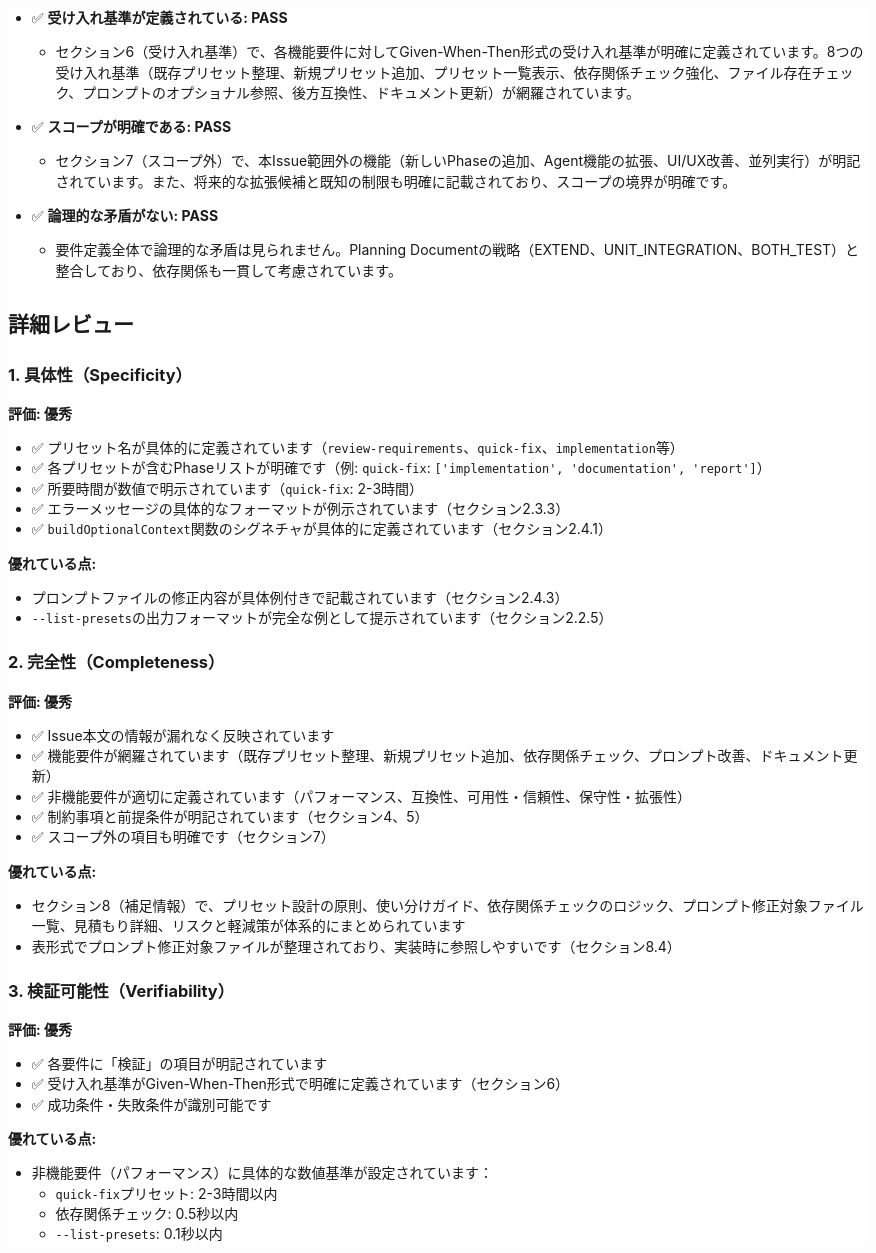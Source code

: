 - ✅ **受け入れ基準が定義されている: PASS**
  - セクション6（受け入れ基準）で、各機能要件に対してGiven-When-Then形式の受け入れ基準が明確に定義されています。8つの受け入れ基準（既存プリセット整理、新規プリセット追加、プリセット一覧表示、依存関係チェック強化、ファイル存在チェック、プロンプトのオプショナル参照、後方互換性、ドキュメント更新）が網羅されています。

- ✅ **スコープが明確である: PASS**
  - セクション7（スコープ外）で、本Issue範囲外の機能（新しいPhaseの追加、Agent機能の拡張、UI/UX改善、並列実行）が明記されています。また、将来的な拡張候補と既知の制限も明確に記載されており、スコープの境界が明確です。

- ✅ **論理的な矛盾がない: PASS**
  - 要件定義全体で論理的な矛盾は見られません。Planning Documentの戦略（EXTEND、UNIT_INTEGRATION、BOTH_TEST）と整合しており、依存関係も一貫して考慮されています。

## 詳細レビュー

### 1. 具体性（Specificity）

**評価: 優秀**

- ✅ プリセット名が具体的に定義されています（`review-requirements`、`quick-fix`、`implementation`等）
- ✅ 各プリセットが含むPhaseリストが明確です（例: `quick-fix`: `['implementation', 'documentation', 'report']`）
- ✅ 所要時間が数値で明示されています（`quick-fix`: 2-3時間）
- ✅ エラーメッセージの具体的なフォーマットが例示されています（セクション2.3.3）
- ✅ `buildOptionalContext`関数のシグネチャが具体的に定義されています（セクション2.4.1）

**優れている点:**
- プロンプトファイルの修正内容が具体例付きで記載されています（セクション2.4.3）
- `--list-presets`の出力フォーマットが完全な例として提示されています（セクション2.2.5）

### 2. 完全性（Completeness）

**評価: 優秀**

- ✅ Issue本文の情報が漏れなく反映されています
- ✅ 機能要件が網羅されています（既存プリセット整理、新規プリセット追加、依存関係チェック、プロンプト改善、ドキュメント更新）
- ✅ 非機能要件が適切に定義されています（パフォーマンス、互換性、可用性・信頼性、保守性・拡張性）
- ✅ 制約事項と前提条件が明記されています（セクション4、5）
- ✅ スコープ外の項目も明確です（セクション7）

**優れている点:**
- セクション8（補足情報）で、プリセット設計の原則、使い分けガイド、依存関係チェックのロジック、プロンプト修正対象ファイル一覧、見積もり詳細、リスクと軽減策が体系的にまとめられています
- 表形式でプロンプト修正対象ファイルが整理されており、実装時に参照しやすいです（セクション8.4）

### 3. 検証可能性（Verifiability）

**評価: 優秀**

- ✅ 各要件に「検証」の項目が明記されています
- ✅ 受け入れ基準がGiven-When-Then形式で明確に定義されています（セクション6）
- ✅ 成功条件・失敗条件が識別可能です

**優れている点:**
- 非機能要件（パフォーマンス）に具体的な数値基準が設定されています：
  - `quick-fix`プリセット: 2-3時間以内
  - 依存関係チェック: 0.5秒以内
  - `--list-presets`: 0.1秒以内
